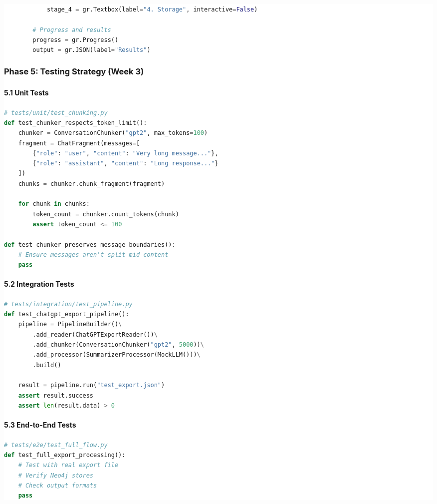 ```python
            stage_4 = gr.Textbox(label="4. Storage", interactive=False)
        
        # Progress and results
        progress = gr.Progress()
        output = gr.JSON(label="Results")
```

### Phase 5: Testing Strategy (Week 3)

#### 5.1 Unit Tests
```python
# tests/unit/test_chunking.py
def test_chunker_respects_token_limit():
    chunker = ConversationChunker("gpt2", max_tokens=100)
    fragment = ChatFragment(messages=[
        {"role": "user", "content": "Very long message..."},
        {"role": "assistant", "content": "Long response..."}
    ])
    chunks = chunker.chunk_fragment(fragment)
    
    for chunk in chunks:
        token_count = chunker.count_tokens(chunk)
        assert token_count <= 100

def test_chunker_preserves_message_boundaries():
    # Ensure messages aren't split mid-content
    pass
```

#### 5.2 Integration Tests
```python
# tests/integration/test_pipeline.py
def test_chatgpt_export_pipeline():
    pipeline = PipelineBuilder()\
        .add_reader(ChatGPTExportReader())\
        .add_chunker(ConversationChunker("gpt2", 5000))\
        .add_processor(SummarizerProcessor(MockLLM()))\
        .build()
    
    result = pipeline.run("test_export.json")
    assert result.success
    assert len(result.data) > 0
```

#### 5.3 End-to-End Tests
```python
# tests/e2e/test_full_flow.py
def test_full_export_processing():
    # Test with real export file
    # Verify Neo4j stores
    # Check output formats
    pass
```
